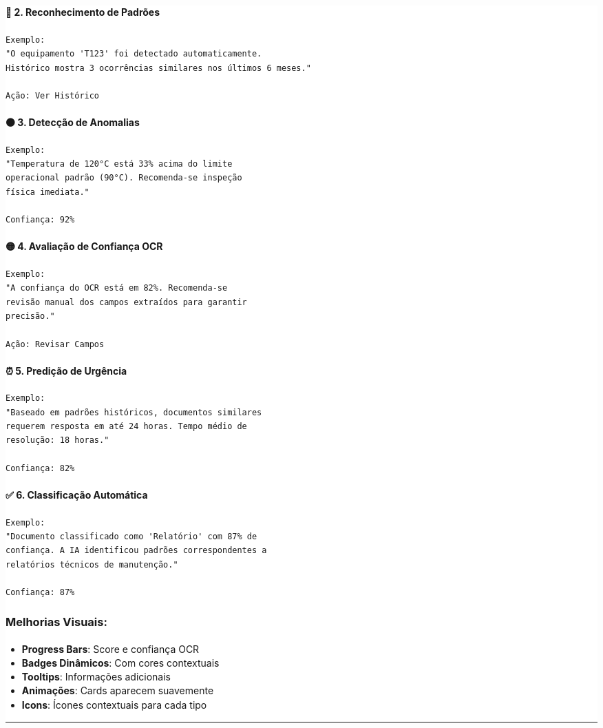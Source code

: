 #### 🔵 2. Reconhecimento de Padrões
```
Exemplo:
"O equipamento 'T123' foi detectado automaticamente. 
Histórico mostra 3 ocorrências similares nos últimos 6 meses."

Ação: Ver Histórico
```

#### 🟠 3. Detecção de Anomalias
```
Exemplo:
"Temperatura de 120°C está 33% acima do limite 
operacional padrão (90°C). Recomenda-se inspeção 
física imediata."

Confiança: 92%
```

#### 🟡 4. Avaliação de Confiança OCR
```
Exemplo:
"A confiança do OCR está em 82%. Recomenda-se 
revisão manual dos campos extraídos para garantir 
precisão."

Ação: Revisar Campos
```

#### ⏰ 5. Predição de Urgência
```
Exemplo:
"Baseado em padrões históricos, documentos similares 
requerem resposta em até 24 horas. Tempo médio de 
resolução: 18 horas."

Confiança: 82%
```

#### ✅ 6. Classificação Automática
```
Exemplo:
"Documento classificado como 'Relatório' com 87% de 
confiança. A IA identificou padrões correspondentes a 
relatórios técnicos de manutenção."

Confiança: 87%
```

### Melhorias Visuais:

- **Progress Bars**: Score e confiança OCR
- **Badges Dinâmicos**: Com cores contextuais
- **Tooltips**: Informações adicionais
- **Animações**: Cards aparecem suavemente
- **Icons**: Ícones contextuais para cada tipo

---